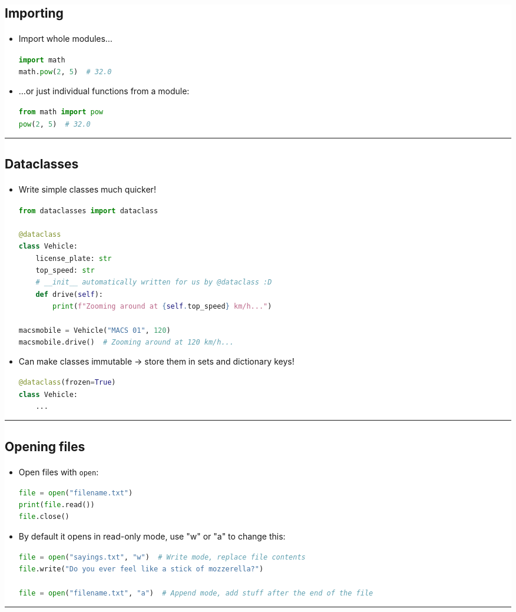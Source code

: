 ## Importing

- Import whole modules…
  ```py
  import math
  math.pow(2, 5)  # 32.0
  ```
* …or just individual functions from a module:
    ```py
  from math import pow
  pow(2, 5)  # 32.0
  ```

---

## Dataclasses

- Write simple classes much quicker!
  ```py
  from dataclasses import dataclass

  @dataclass
  class Vehicle:
      license_plate: str
      top_speed: str
      # __init__ automatically written for us by @dataclass :D
      def drive(self):
          print(f"Zooming around at {self.top_speed} km/h...")

  macsmobile = Vehicle("MACS 01", 120)
  macsmobile.drive()  # Zooming around at 120 km/h...
  ```
* Can make classes immutable → store them in sets and dictionary keys!
  ```py
  @dataclass(frozen=True)
  class Vehicle:
      ...
  ```

---

## Opening files

- Open files with `open`:
  ```py
  file = open("filename.txt")
  print(file.read())
  file.close()
  ```
* By default it opens in read-only mode, use "w" or "a" to change this:
  ```py
  file = open("sayings.txt", "w")  # Write mode, replace file contents
  file.write("Do you ever feel like a stick of mozzerella?")

  file = open("filename.txt", "a")  # Append mode, add stuff after the end of the file
  ```

---